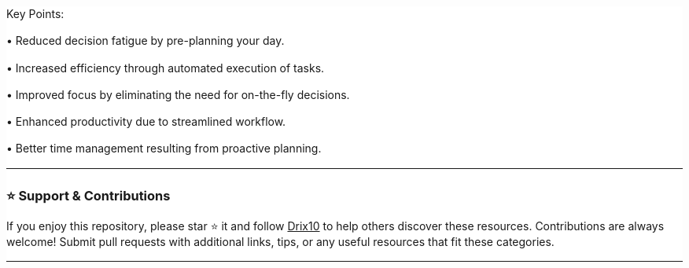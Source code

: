 
Key Points:

• Reduced decision fatigue by pre-planning your day.


• Increased efficiency through automated execution of tasks.


• Improved focus by eliminating the need for on-the-fly decisions.


• Enhanced productivity due to streamlined workflow.


• Better time management resulting from proactive planning.


---

### ⭐️ Support & Contributions

If you enjoy this repository, please star ⭐️ it and follow [Drix10](https://github.com/Drix10) to help others discover these resources. Contributions are always welcome! Submit pull requests with additional links, tips, or any useful resources that fit these categories.

---